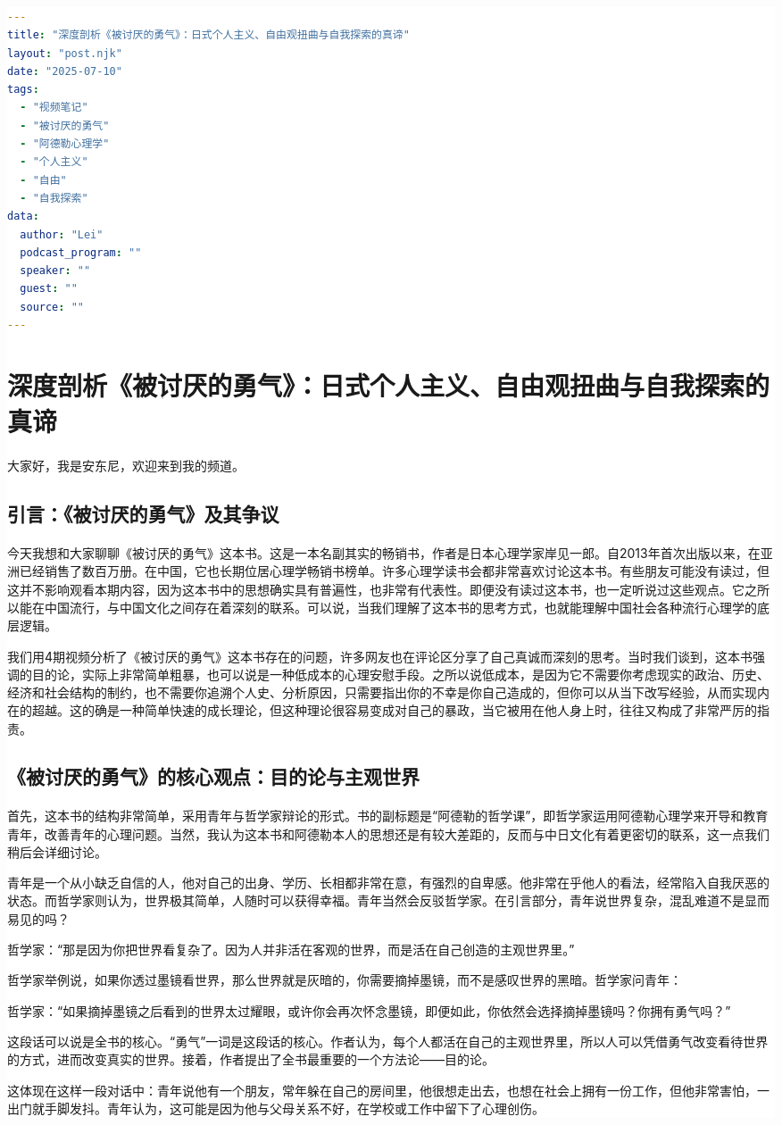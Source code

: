 ```yaml
---
title: "深度剖析《被讨厌的勇气》：日式个人主义、自由观扭曲与自我探索的真谛"
layout: "post.njk"  
date: "2025-07-10"
tags:
  - "视频笔记"
  - "被讨厌的勇气"
  - "阿德勒心理学"
  - "个人主义"
  - "自由"
  - "自我探索"
data:
  author: "Lei"
  podcast_program: ""
  speaker: ""
  guest: "" 
  source: ""
---
```


# 深度剖析《被讨厌的勇气》：日式个人主义、自由观扭曲与自我探索的真谛

大家好，我是安东尼，欢迎来到我的频道。

## 引言：《被讨厌的勇气》及其争议

今天我想和大家聊聊《被讨厌的勇气》这本书。这是一本名副其实的畅销书，作者是日本心理学家岸见一郎。自2013年首次出版以来，在亚洲已经销售了数百万册。在中国，它也长期位居心理学畅销书榜单。许多心理学读书会都非常喜欢讨论这本书。有些朋友可能没有读过，但这并不影响观看本期内容，因为这本书中的思想确实具有普遍性，也非常有代表性。即便没有读过这本书，也一定听说过这些观点。它之所以能在中国流行，与中国文化之间存在着深刻的联系。可以说，当我们理解了这本书的思考方式，也就能理解中国社会各种流行心理学的底层逻辑。

我们用4期视频分析了《被讨厌的勇气》这本书存在的问题，许多网友也在评论区分享了自己真诚而深刻的思考。当时我们谈到，这本书强调的目的论，实际上非常简单粗暴，也可以说是一种低成本的心理安慰手段。之所以说低成本，是因为它不需要你考虑现实的政治、历史、经济和社会结构的制约，也不需要你追溯个人史、分析原因，只需要指出你的不幸是你自己造成的，但你可以从当下改写经验，从而实现内在的超越。这的确是一种简单快速的成长理论，但这种理论很容易变成对自己的暴政，当它被用在他人身上时，往往又构成了非常严厉的指责。

## 《被讨厌的勇气》的核心观点：目的论与主观世界

首先，这本书的结构非常简单，采用青年与哲学家辩论的形式。书的副标题是“阿德勒的哲学课”，即哲学家运用阿德勒心理学来开导和教育青年，改善青年的心理问题。当然，我认为这本书和阿德勒本人的思想还是有较大差距的，反而与中日文化有着更密切的联系，这一点我们稍后会详细讨论。

青年是一个从小缺乏自信的人，他对自己的出身、学历、长相都非常在意，有强烈的自卑感。他非常在乎他人的看法，经常陷入自我厌恶的状态。而哲学家则认为，世界极其简单，人随时可以获得幸福。青年当然会反驳哲学家。在引言部分，青年说世界复杂，混乱难道不是显而易见的吗？

哲学家：“那是因为你把世界看复杂了。因为人并非活在客观的世界，而是活在自己创造的主观世界里。”

哲学家举例说，如果你透过墨镜看世界，那么世界就是灰暗的，你需要摘掉墨镜，而不是感叹世界的黑暗。哲学家问青年：

哲学家：“如果摘掉墨镜之后看到的世界太过耀眼，或许你会再次怀念墨镜，即便如此，你依然会选择摘掉墨镜吗？你拥有勇气吗？”

这段话可以说是全书的核心。“勇气”一词是这段话的核心。作者认为，每个人都活在自己的主观世界里，所以人可以凭借勇气改变看待世界的方式，进而改变真实的世界。接着，作者提出了全书最重要的一个方法论——目的论。

这体现在这样一段对话中：青年说他有一个朋友，常年躲在自己的房间里，他很想走出去，也想在社会上拥有一份工作，但他非常害怕，一出门就手脚发抖。青年认为，这可能是因为他与父母关系不好，在学校或工作中留下了心理创伤。
